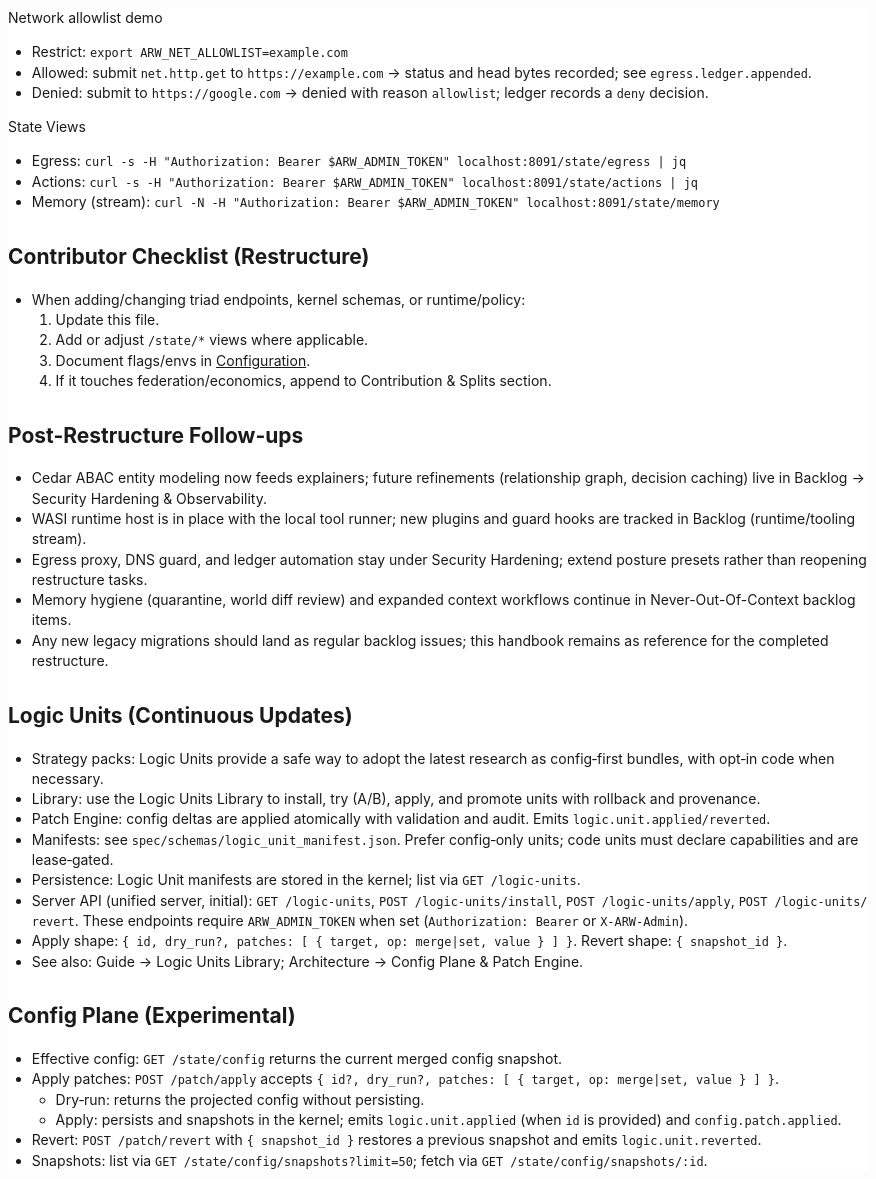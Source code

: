 Network allowlist demo
- Restrict: `export ARW_NET_ALLOWLIST=example.com`
- Allowed: submit `net.http.get` to `https://example.com` → status and head bytes recorded; see `egress.ledger.appended`.
- Denied: submit to `https://google.com` → denied with reason `allowlist`; ledger records a `deny` decision.

State Views
- Egress: `curl -s -H "Authorization: Bearer $ARW_ADMIN_TOKEN" localhost:8091/state/egress | jq`
- Actions: `curl -s -H "Authorization: Bearer $ARW_ADMIN_TOKEN" localhost:8091/state/actions | jq`
- Memory (stream): `curl -N -H "Authorization: Bearer $ARW_ADMIN_TOKEN" localhost:8091/state/memory`

## Contributor Checklist (Restructure)
- When adding/changing triad endpoints, kernel schemas, or runtime/policy:
  1. Update this file.
  2. Add or adjust `/state/*` views where applicable.
  3. Document flags/envs in [Configuration](CONFIGURATION.md).
  4. If it touches federation/economics, append to Contribution & Splits section.

## Post-Restructure Follow-ups
- Cedar ABAC entity modeling now feeds explainers; future refinements (relationship graph, decision caching) live in Backlog → Security Hardening & Observability.
- WASI runtime host is in place with the local tool runner; new plugins and guard hooks are tracked in Backlog (runtime/tooling stream).
- Egress proxy, DNS guard, and ledger automation stay under Security Hardening; extend posture presets rather than reopening restructure tasks.
- Memory hygiene (quarantine, world diff review) and expanded context workflows continue in Never-Out-Of-Context backlog items.
- Any new legacy migrations should land as regular backlog issues; this handbook remains as reference for the completed restructure.

## Logic Units (Continuous Updates)
- Strategy packs: Logic Units provide a safe way to adopt the latest research as config‑first bundles, with opt‑in code when necessary.
- Library: use the Logic Units Library to install, try (A/B), apply, and promote units with rollback and provenance.
- Patch Engine: config deltas are applied atomically with validation and audit. Emits `logic.unit.applied/reverted`.
- Manifests: see `spec/schemas/logic_unit_manifest.json`. Prefer config‑only units; code units must declare capabilities and are lease‑gated.
- Persistence: Logic Unit manifests are stored in the kernel; list via `GET /logic-units`.
- Server API (unified server, initial): `GET /logic-units`, `POST /logic-units/install`, `POST /logic-units/apply`, `POST /logic-units/revert`. These endpoints require `ARW_ADMIN_TOKEN` when set (`Authorization: Bearer` or `X-ARW-Admin`).
- Apply shape: `{ id, dry_run?, patches: [ { target, op: merge|set, value } ] }`. Revert shape: `{ snapshot_id }`.
- See also: Guide → Logic Units Library; Architecture → Config Plane & Patch Engine.

## Config Plane (Experimental)
- Effective config: `GET /state/config` returns the current merged config snapshot.
- Apply patches: `POST /patch/apply` accepts `{ id?, dry_run?, patches: [ { target, op: merge|set, value } ] }`.
  - Dry‑run: returns the projected config without persisting.
  - Apply: persists and snapshots in the kernel; emits `logic.unit.applied` (when `id` is provided) and `config.patch.applied`.
- Revert: `POST /patch/revert` with `{ snapshot_id }` restores a previous snapshot and emits `logic.unit.reverted`.
- Snapshots: list via `GET /state/config/snapshots?limit=50`; fetch via `GET /state/config/snapshots/:id`.
